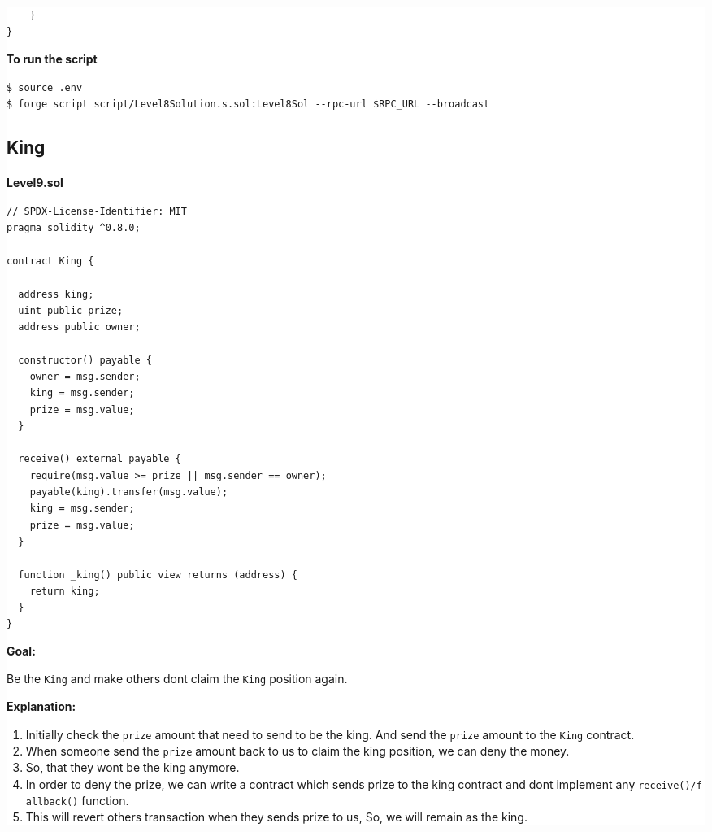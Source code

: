 ```solidity
    }
}
```

**To run the script**

```
$ source .env
$ forge script script/Level8Solution.s.sol:Level8Sol --rpc-url $RPC_URL --broadcast
```

## King

**Level9.sol**

```solidity
// SPDX-License-Identifier: MIT
pragma solidity ^0.8.0;

contract King {

  address king;
  uint public prize;
  address public owner;

  constructor() payable {
    owner = msg.sender;  
    king = msg.sender;
    prize = msg.value;
  }

  receive() external payable {
    require(msg.value >= prize || msg.sender == owner);
    payable(king).transfer(msg.value);
    king = msg.sender;
    prize = msg.value;
  }

  function _king() public view returns (address) {
    return king;
  }
}
```

**Goal:**

Be the `King` and make others dont claim the `King` position again.

**Explanation:**

1. Initially check the `prize` amount that need to send to be the king. And send the `prize` amount to the `King` contract.
2. When someone send the `prize` amount back to us to claim the king position, we can deny the money.
3. So, that they wont be the king anymore.
4. In order to deny the prize, we can write a contract which sends prize to the king contract and dont implement any `receive()/fallback()` function.
5. This will revert others transaction when they sends prize to us, So, we will remain as the king.
